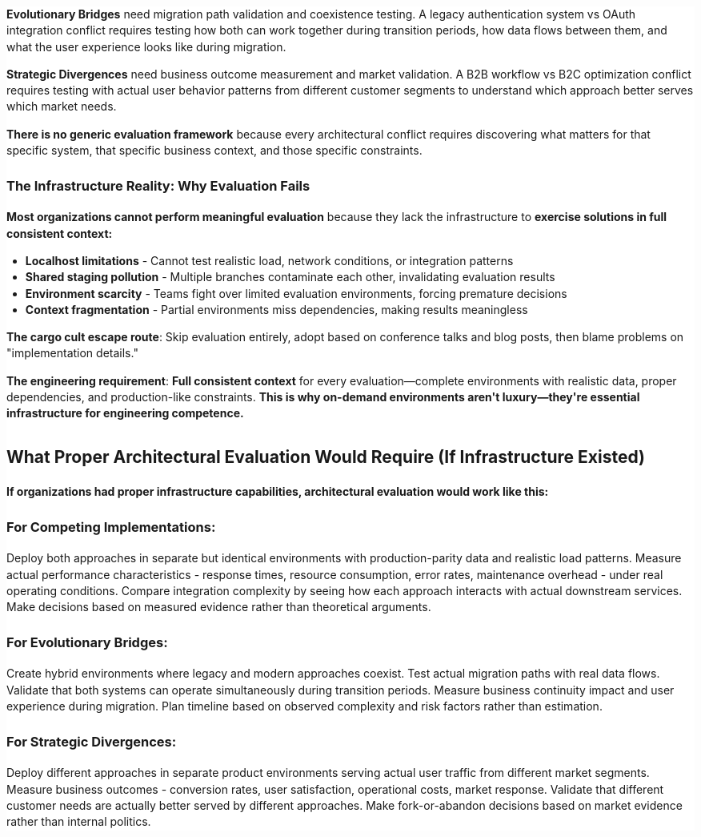 **Evolutionary Bridges** need migration path validation and coexistence testing. A legacy authentication system vs OAuth integration conflict requires testing how both can work together during transition periods, how data flows between them, and what the user experience looks like during migration.

**Strategic Divergences** need business outcome measurement and market validation. A B2B workflow vs B2C optimization conflict requires testing with actual user behavior patterns from different customer segments to understand which approach better serves which market needs.

**There is no generic evaluation framework** because every architectural conflict requires discovering what matters for that specific system, that specific business context, and those specific constraints.

### The Infrastructure Reality: Why Evaluation Fails

**Most organizations cannot perform meaningful evaluation** because they lack the infrastructure to **exercise solutions in full consistent context:**

- **Localhost limitations** - Cannot test realistic load, network conditions, or integration patterns
- **Shared staging pollution** - Multiple branches contaminate each other, invalidating evaluation results  
- **Environment scarcity** - Teams fight over limited evaluation environments, forcing premature decisions
- **Context fragmentation** - Partial environments miss dependencies, making results meaningless

**The cargo cult escape route**: Skip evaluation entirely, adopt based on conference talks and blog posts, then blame problems on "implementation details."

**The engineering requirement**: **Full consistent context** for every evaluation—complete environments with realistic data, proper dependencies, and production-like constraints. **This is why on-demand environments aren't luxury—they're essential infrastructure for engineering competence.**

## What Proper Architectural Evaluation Would Require (If Infrastructure Existed)

**If organizations had proper infrastructure capabilities, architectural evaluation would work like this:**

### For Competing Implementations:
Deploy both approaches in separate but identical environments with production-parity data and realistic load patterns. Measure actual performance characteristics - response times, resource consumption, error rates, maintenance overhead - under real operating conditions. Compare integration complexity by seeing how each approach interacts with actual downstream services. Make decisions based on measured evidence rather than theoretical arguments.

### For Evolutionary Bridges:  
Create hybrid environments where legacy and modern approaches coexist. Test actual migration paths with real data flows. Validate that both systems can operate simultaneously during transition periods. Measure business continuity impact and user experience during migration. Plan timeline based on observed complexity and risk factors rather than estimation.

### For Strategic Divergences:
Deploy different approaches in separate product environments serving actual user traffic from different market segments. Measure business outcomes - conversion rates, user satisfaction, operational costs, market response. Validate that different customer needs are actually better served by different approaches. Make fork-or-abandon decisions based on market evidence rather than internal politics.
